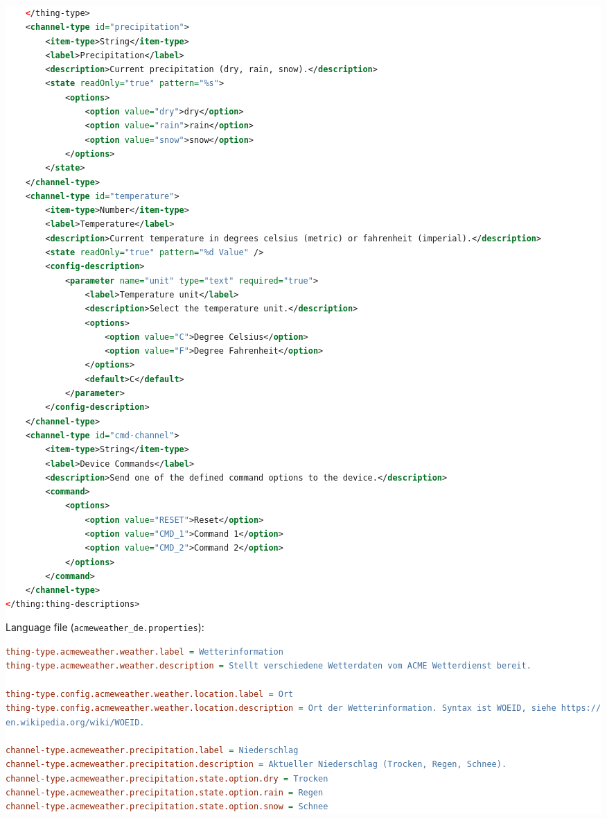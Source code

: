 ```xml
    </thing-type>
    <channel-type id="precipitation">
        <item-type>String</item-type>
        <label>Precipitation</label>
        <description>Current precipitation (dry, rain, snow).</description>
        <state readOnly="true" pattern="%s">
            <options>
                <option value="dry">dry</option>
                <option value="rain">rain</option>
                <option value="snow">snow</option>
            </options>
        </state>
    </channel-type>
    <channel-type id="temperature">
        <item-type>Number</item-type>
        <label>Temperature</label>
        <description>Current temperature in degrees celsius (metric) or fahrenheit (imperial).</description>
        <state readOnly="true" pattern="%d Value" />
        <config-description>
            <parameter name="unit" type="text" required="true">
                <label>Temperature unit</label>
                <description>Select the temperature unit.</description>
                <options>
                    <option value="C">Degree Celsius</option>
                    <option value="F">Degree Fahrenheit</option>
                </options>
                <default>C</default>
            </parameter>
        </config-description>
    </channel-type>
    <channel-type id="cmd-channel">
        <item-type>String</item-type>
        <label>Device Commands</label>
        <description>Send one of the defined command options to the device.</description>
        <command>
            <options>
                <option value="RESET">Reset</option>
                <option value="CMD_1">Command 1</option>
                <option value="CMD_2">Command 2</option>
            </options>
        </command>
    </channel-type>
</thing:thing-descriptions>
```

Language file (`acmeweather_de.properties`):

```ini
thing-type.acmeweather.weather.label = Wetterinformation
thing-type.acmeweather.weather.description = Stellt verschiedene Wetterdaten vom ACME Wetterdienst bereit.

thing-type.config.acmeweather.weather.location.label = Ort
thing-type.config.acmeweather.weather.location.description = Ort der Wetterinformation. Syntax ist WOEID, siehe https://en.wikipedia.org/wiki/WOEID.

channel-type.acmeweather.precipitation.label = Niederschlag
channel-type.acmeweather.precipitation.description = Aktueller Niederschlag (Trocken, Regen, Schnee).
channel-type.acmeweather.precipitation.state.option.dry = Trocken
channel-type.acmeweather.precipitation.state.option.rain = Regen
channel-type.acmeweather.precipitation.state.option.snow = Schnee

```